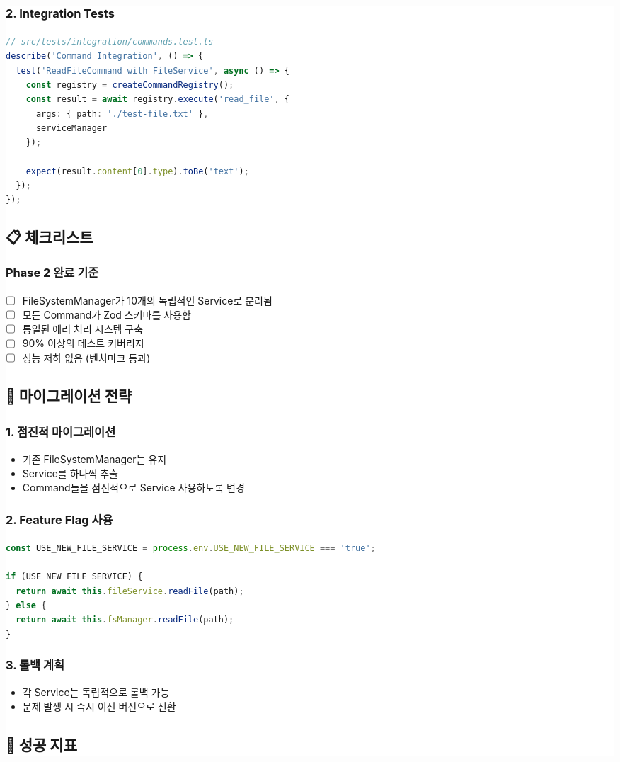 ### 2. Integration Tests
```typescript
// src/tests/integration/commands.test.ts
describe('Command Integration', () => {
  test('ReadFileCommand with FileService', async () => {
    const registry = createCommandRegistry();
    const result = await registry.execute('read_file', {
      args: { path: './test-file.txt' },
      serviceManager
    });
    
    expect(result.content[0].type).toBe('text');
  });
});
```

## 📋 체크리스트

### Phase 2 완료 기준
- [ ] FileSystemManager가 10개의 독립적인 Service로 분리됨
- [ ] 모든 Command가 Zod 스키마를 사용함
- [ ] 통일된 에러 처리 시스템 구축
- [ ] 90% 이상의 테스트 커버리지
- [ ] 성능 저하 없음 (벤치마크 통과)

## 🔄 마이그레이션 전략

### 1. 점진적 마이그레이션
- 기존 FileSystemManager는 유지
- Service를 하나씩 추출
- Command들을 점진적으로 Service 사용하도록 변경

### 2. Feature Flag 사용
```typescript
const USE_NEW_FILE_SERVICE = process.env.USE_NEW_FILE_SERVICE === 'true';

if (USE_NEW_FILE_SERVICE) {
  return await this.fileService.readFile(path);
} else {
  return await this.fsManager.readFile(path);
}
```

### 3. 롤백 계획
- 각 Service는 독립적으로 롤백 가능
- 문제 발생 시 즉시 이전 버전으로 전환

## 🎯 성공 지표

